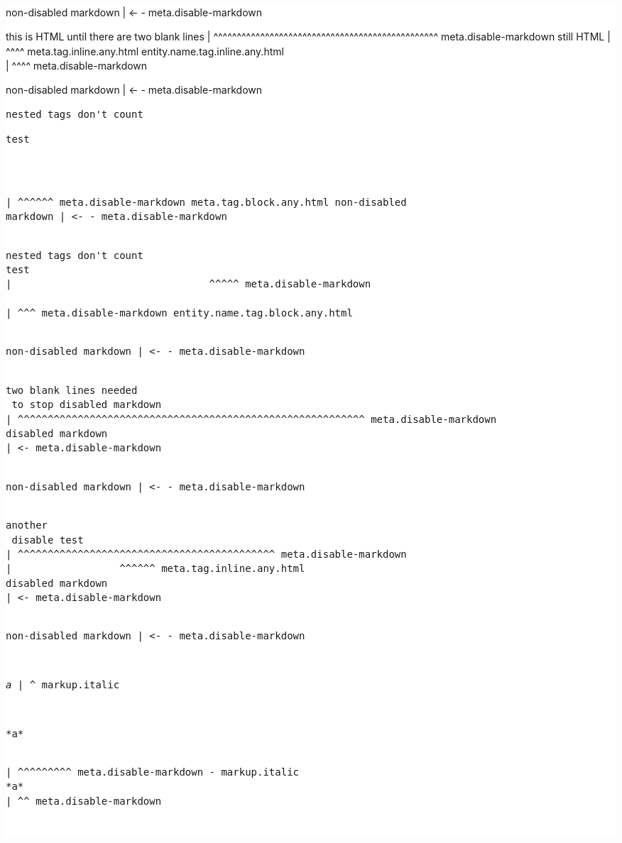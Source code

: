 non-disabled markdown
| <- - meta.disable-markdown

<div>this is HTML until there are two blank lines
| ^^^^^^^^^^^^^^^^^^^^^^^^^^^^^^^^^^^^^^^^^^^^^^^^ meta.disable-markdown
still <span>HTML</span>
|      ^^^^ meta.tag.inline.any.html entity.name.tag.inline.any.html
</div>
| ^^^^ meta.disable-markdown

non-disabled markdown
| <- - meta.disable-markdown

<pre>nested tags don't count <pre>test</pre>
|                                     ^^^^^^ meta.disable-markdown meta.tag.block.any.html
non-disabled markdown
| <- - meta.disable-markdown

<div>nested tags don't count <div>test
|                                 ^^^^^ meta.disable-markdown
</div>
| ^^^ meta.disable-markdown entity.name.tag.block.any.html

non-disabled markdown
| <- - meta.disable-markdown

<div>two blank lines needed</div> to stop disabled markdown
| ^^^^^^^^^^^^^^^^^^^^^^^^^^^^^^^^^^^^^^^^^^^^^^^^^^^^^^^^^^ meta.disable-markdown
disabled markdown
| <- meta.disable-markdown

non-disabled markdown
| <- - meta.disable-markdown

<div>another</div> <span>disable</span> test
| ^^^^^^^^^^^^^^^^^^^^^^^^^^^^^^^^^^^^^^^^^^^ meta.disable-markdown
|                  ^^^^^^ meta.tag.inline.any.html
disabled markdown
| <- meta.disable-markdown

non-disabled markdown
| <- - meta.disable-markdown

*a*
| ^ markup.italic
<p>*a*</p>
| ^^^^^^^^^ meta.disable-markdown - markup.italic
*a*
| ^^ meta.disable-markdown

